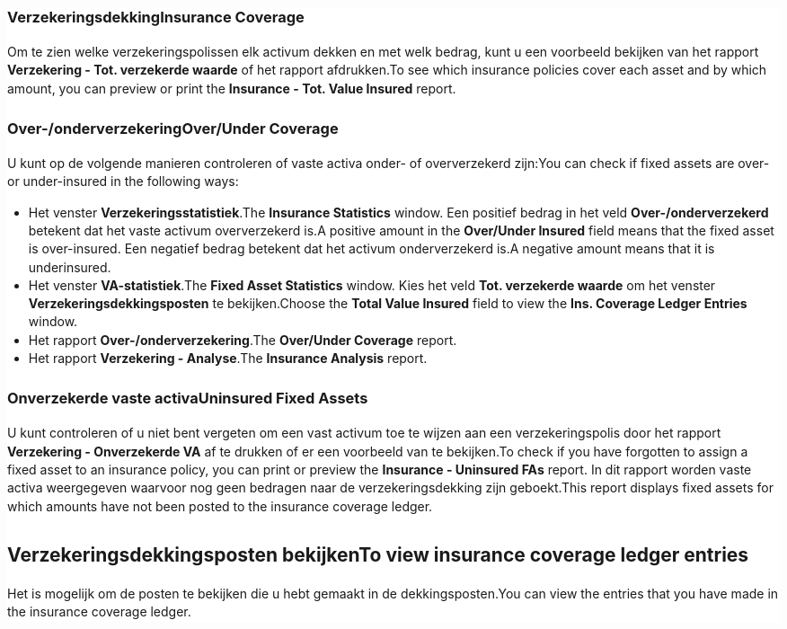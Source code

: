### <a name="insurance-coverage"></a><span data-ttu-id="eca0d-147">Verzekeringsdekking</span><span class="sxs-lookup"><span data-stu-id="eca0d-147">Insurance Coverage</span></span>
<span data-ttu-id="eca0d-148">Om te zien welke verzekeringspolissen elk activum dekken en met welk bedrag, kunt u een voorbeeld bekijken van het rapport **Verzekering - Tot. verzekerde waarde** of het rapport afdrukken.</span><span class="sxs-lookup"><span data-stu-id="eca0d-148">To see which insurance policies cover each asset and by which amount, you can preview or print the **Insurance - Tot. Value Insured** report.</span></span>  

### <a name="overunder-coverage"></a><span data-ttu-id="eca0d-149">Over-/onderverzekering</span><span class="sxs-lookup"><span data-stu-id="eca0d-149">Over/Under Coverage</span></span>
<span data-ttu-id="eca0d-150">U kunt op de volgende manieren controleren of vaste activa onder- of oververzekerd zijn:</span><span class="sxs-lookup"><span data-stu-id="eca0d-150">You can check if fixed assets are over- or under-insured in the following ways:</span></span>  

* <span data-ttu-id="eca0d-151">Het venster **Verzekeringsstatistiek**.</span><span class="sxs-lookup"><span data-stu-id="eca0d-151">The **Insurance Statistics** window.</span></span> <span data-ttu-id="eca0d-152">Een positief bedrag in het veld **Over-/onderverzekerd** betekent dat het vaste activum oververzekerd is.</span><span class="sxs-lookup"><span data-stu-id="eca0d-152">A positive amount in the **Over/Under Insured** field means that the fixed asset is over-insured.</span></span> <span data-ttu-id="eca0d-153">Een negatief bedrag betekent dat het activum onderverzekerd is.</span><span class="sxs-lookup"><span data-stu-id="eca0d-153">A negative amount means that it is underinsured.</span></span>  
* <span data-ttu-id="eca0d-154">Het venster **VA-statistiek**.</span><span class="sxs-lookup"><span data-stu-id="eca0d-154">The **Fixed Asset Statistics** window.</span></span> <span data-ttu-id="eca0d-155">Kies het veld **Tot. verzekerde waarde** om het venster **Verzekeringsdekkingsposten** te bekijken.</span><span class="sxs-lookup"><span data-stu-id="eca0d-155">Choose the **Total Value Insured** field to view the **Ins. Coverage Ledger Entries** window.</span></span>  
* <span data-ttu-id="eca0d-156">Het rapport **Over-/onderverzekering**.</span><span class="sxs-lookup"><span data-stu-id="eca0d-156">The **Over/Under Coverage** report.</span></span>  
* <span data-ttu-id="eca0d-157">Het rapport **Verzekering - Analyse**.</span><span class="sxs-lookup"><span data-stu-id="eca0d-157">The **Insurance Analysis** report.</span></span>  

### <a name="uninsured-fixed-assets"></a><span data-ttu-id="eca0d-158">Onverzekerde vaste activa</span><span class="sxs-lookup"><span data-stu-id="eca0d-158">Uninsured Fixed Assets</span></span>
<span data-ttu-id="eca0d-159">U kunt controleren of u niet bent vergeten om een vast activum toe te wijzen aan een verzekeringspolis door het rapport **Verzekering - Onverzekerde VA** af te drukken of er een voorbeeld van te bekijken.</span><span class="sxs-lookup"><span data-stu-id="eca0d-159">To check if you have forgotten to assign a fixed asset to an insurance policy, you can print or preview the **Insurance - Uninsured FAs** report.</span></span> <span data-ttu-id="eca0d-160">In dit rapport worden vaste activa weergegeven waarvoor nog geen bedragen naar de verzekeringsdekking zijn geboekt.</span><span class="sxs-lookup"><span data-stu-id="eca0d-160">This report displays fixed assets for which amounts have not been posted to the insurance coverage ledger.</span></span>  

## <a name="to-view-insurance-coverage-ledger-entries"></a><span data-ttu-id="eca0d-161">Verzekeringsdekkingsposten bekijken</span><span class="sxs-lookup"><span data-stu-id="eca0d-161">To view insurance coverage ledger entries</span></span>
<span data-ttu-id="eca0d-162">Het is mogelijk om de posten te bekijken die u hebt gemaakt in de dekkingsposten.</span><span class="sxs-lookup"><span data-stu-id="eca0d-162">You can view the entries that you have made in the insurance coverage ledger.</span></span>  
